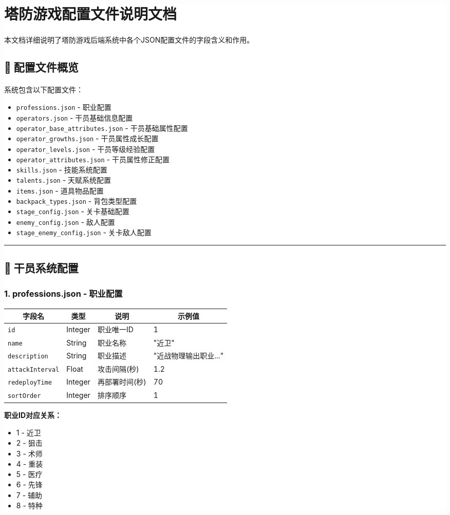 # 塔防游戏配置文件说明文档

本文档详细说明了塔防游戏后端系统中各个JSON配置文件的字段含义和作用。

## 📁 配置文件概览

系统包含以下配置文件：
- `professions.json` - 职业配置
- `operators.json` - 干员基础信息配置
- `operator_base_attributes.json` - 干员基础属性配置
- `operator_growths.json` - 干员属性成长配置
- `operator_levels.json` - 干员等级经验配置
- `operator_attributes.json` - 干员属性修正配置
- `skills.json` - 技能系统配置
- `talents.json` - 天赋系统配置
- `items.json` - 道具物品配置
- `backpack_types.json` - 背包类型配置
- `stage_config.json` - 关卡基础配置
- `enemy_config.json` - 敌人配置
- `stage_enemy_config.json` - 关卡敌人配置

---

## 🎯 干员系统配置

### 1. professions.json - 职业配置

| 字段名 | 类型 | 说明 | 示例值 |
|--------|------|------|--------|
| `id` | Integer | 职业唯一ID | 1 |
| `name` | String | 职业名称 | "近卫" |
| `description` | String | 职业描述 | "近战物理输出职业..." |
| `attackInterval` | Float | 攻击间隔(秒) | 1.2 |
| `redeployTime` | Integer | 再部署时间(秒) | 70 |
| `sortOrder` | Integer | 排序顺序 | 1 |

**职业ID对应关系：**
- 1 - 近卫
- 2 - 狙击
- 3 - 术师
- 4 - 重装
- 5 - 医疗
- 6 - 先锋
- 7 - 辅助
- 8 - 特种
